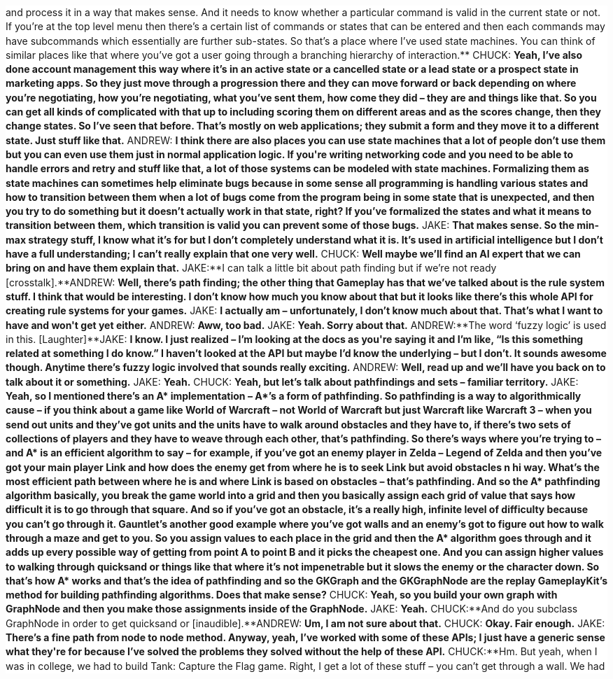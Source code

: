 and process it in a way that makes sense. And it needs to know whether a particular command is valid in the current state or not. If you’re at the top level menu then there’s a certain list of commands or states that can be entered and then each commands may have subcommands which essentially are further sub-states. So that’s a place where I’ve used state machines. You can think of similar places like that where you’ve got a user going through a branching hierarchy of interaction.** CHUCK: **Yeah, I’ve also done account management this way where it’s in an active state or a cancelled state or a lead state or a prospect state in marketing apps. So they just move through a progression there and they can move forward or back depending on where you’re negotiating, how you’re negotiating, what you’ve sent them, how come they did – they are and things like that. So you can get all kinds of complicated with that up to including scoring them on different areas and as the scores change, then they change states. So I’ve seen that before. That’s mostly on web applications; they submit a form and they move it to a different state. Just stuff like that.** ANDREW: **I think there are also places you can use state machines that a lot of people don’t use them but you can even use them just in normal application logic. If you're writing networking code and you need to be able to handle errors and retry and stuff like that, a lot of those systems can be modeled with state machines. Formalizing them as state machines can sometimes help eliminate bugs because in some sense all programming is handling various states and how to transition between them when a lot of bugs come from the program being in some state that is unexpected, and then you try to do something but it doesn’t actually work in that state, right? If you’ve formalized the states and what it means to transition between them, which transition is valid you can prevent some of those bugs.** JAKE: **That makes sense. So the min-max strategy stuff, I know what it’s for but I don’t completely understand what it is. It’s used in artificial intelligence but I don’t have a full understanding; I can’t really explain that one very well.** CHUCK: **Well maybe we’ll find an AI expert that we can bring on and have them explain that.** JAKE:**I can talk a little bit about path finding but if we’re not ready [crosstalk].**ANDREW: **Well, there’s path finding; the other thing that Gameplay has that we’ve talked about is the rule system stuff. I think that would be interesting. I don’t know how much you know about that but it looks like there’s this whole API for creating rule systems for your games.** JAKE: **I actually am – unfortunately, I don’t know much about that. That’s what I want to have and won't get yet either.** ANDREW: **Aww, too bad.** JAKE: **Yeah. Sorry about that.** ANDREW:**The word ‘fuzzy logic’ is used in this. [Laughter]**JAKE: **I know. I just realized – I’m looking at the docs as you're saying it and I’m like, “Is this something related at something I do know.” I haven’t looked at the API but maybe I’d know the underlying – but I don’t. It sounds awesome though. Anytime there’s fuzzy logic involved that sounds really exciting.** ANDREW: **Well, read up and we’ll have you back on to talk about it or something.** JAKE: **Yeah.** CHUCK: **Yeah, but let’s talk about pathfindings and sets – familiar territory.** JAKE: **Yeah, so I mentioned there’s an A\* implementation – A\*’s a form of pathfinding. So pathfinding is a way to algorithmically cause – if you think about a game like World of Warcraft – not World of Warcraft but just Warcraft like Warcraft 3 – when you send out units and they’ve got units and the units have to walk around obstacles and they have to, if there’s two sets of collections of players and they have to weave through each other, that’s pathfinding. So there’s ways where you’re trying to – and A\* is an efficient algorithm to say – for example, if you’ve got an enemy player in Zelda – Legend of Zelda and then you’ve got your main player Link and how does the enemy get from where he is to seek Link but avoid obstacles n hi way. What’s the most efficient path between where he is and where Link is based on obstacles – that’s pathfinding. And so the A\* pathfinding algorithm basically, you break the game world into a grid and then you basically assign each grid of value that says how difficult it is to go through that square. And so if you’ve got an obstacle, it’s a really high, infinite level of difficulty because you can’t go through it. Gauntlet’s another good example where you’ve got walls and an enemy’s got to figure out how to walk through a maze and get to you. So you assign values to each place in the grid and then the A\* algorithm goes through and it adds up every possible way of getting from point A to point B and it picks the cheapest one. And you can assign higher values to walking through quicksand or things like that where it’s not impenetrable but it slows the enemy or the character down. So that’s how A\* works and that’s the idea of pathfinding and so the GKGraph and the GKGraphNode are the replay GameplayKit’s method for building pathfinding algorithms. Does that make sense?** CHUCK: **Yeah, so you build your own graph with GraphNode and then you make those assignments inside of the GraphNode.** JAKE: **Yeah.** CHUCK:**And do you subclass GraphNode in order to get quicksand or [inaudible].**ANDREW: **Um, I am not sure about that.** CHUCK: **Okay. Fair enough.** JAKE: **There’s a fine path from node to node method. Anyway, yeah, I’ve worked with some of these APIs; I just have a generic sense what they're for because I’ve solved the problems they solved without the help of these API.** CHUCK:**Hm. But yeah, when I was in college, we had to build Tank: Capture the Flag game. Right, I get a lot of these stuff – you can’t get through a wall. We had